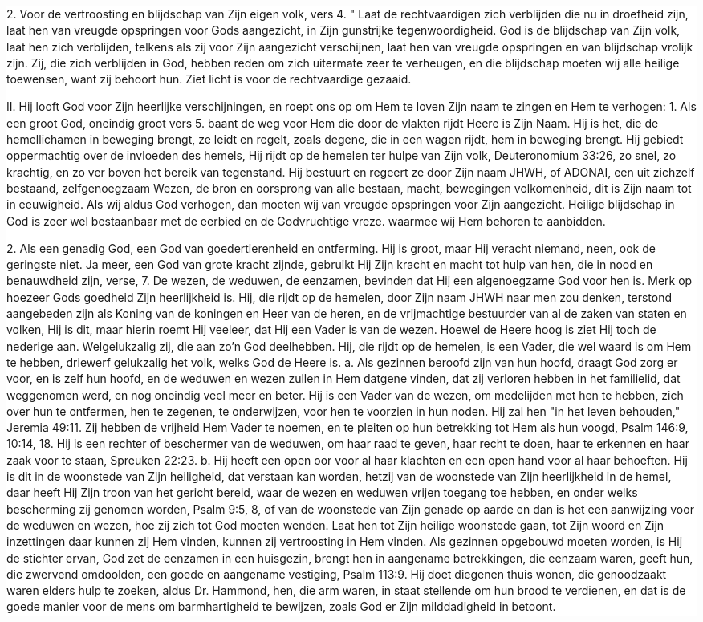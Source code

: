 2\. Voor de vertroosting en blijdschap van Zijn eigen volk, vers 4. " Laat de rechtvaardigen zich verblijden die nu in droefheid zijn, laat hen van vreugde opspringen voor Gods aangezicht, in Zijn gunstrijke tegenwoordigheid. God is de blijdschap van Zijn volk, laat hen zich verblijden, telkens als zij voor Zijn aangezicht verschijnen, laat hen van vreugde opspringen en van blijdschap vrolijk zijn. Zij, die zich verblijden in God, hebben reden om zich uitermate zeer te verheugen, en die blijdschap moeten wij alle heilige toewensen, want zij behoort hun. Ziet licht is voor de rechtvaardige gezaaid.

II. Hij looft God voor Zijn heerlijke verschijningen, en roept ons op om Hem te loven Zijn naam te zingen en Hem te verhogen:
1\. Als een groot God, oneindig groot vers 5. baant de weg voor Hem die door de vlakten rijdt Heere is Zijn Naam. Hij is het, die de hemellichamen in beweging brengt, ze leidt en regelt, zoals degene, die in een wagen rijdt, hem in beweging brengt. Hij gebiedt oppermachtig over de invloeden des hemels, Hij rijdt op de hemelen ter hulpe van Zijn volk, Deuteronomium 33:26, zo snel, zo krachtig, en zo ver boven het bereik van tegenstand. Hij bestuurt en regeert ze door Zijn naam JHWH, of ADONAI, een uit zichzelf bestaand, zelfgenoegzaam Wezen, de bron en oorsprong van alle bestaan, macht, bewegingen volkomenheid, dit is Zijn naam tot in eeuwigheid. Als wij aldus God verhogen, dan moeten wij van vreugde opspringen voor Zijn aangezicht. Heilige blijdschap in God is zeer wel bestaanbaar met de eerbied en de Godvruchtige vreze. waarmee wij Hem behoren te aanbidden.

2\. Als een genadig God, een God van goedertierenheid en ontferming. Hij is groot, maar Hij veracht niemand, neen, ook de geringste niet. Ja meer, een God van grote kracht zijnde, gebruikt Hij Zijn kracht en macht tot hulp van hen, die in nood en benauwdheid zijn, verse, 7. De wezen, de weduwen, de eenzamen, bevinden dat Hij een algenoegzame God voor hen is. Merk op hoezeer Gods goedheid Zijn heerlijkheid is. Hij, die rijdt op de hemelen, door Zijn naam JHWH naar men zou denken, terstond aangebeden zijn als Koning van de koningen en Heer van de heren, en de vrijmachtige bestuurder van al de zaken van staten en volken, Hij is dit, maar hierin roemt Hij veeleer, dat Hij een Vader is van de wezen. Hoewel de Heere hoog is ziet Hij toch de nederige aan. Welgelukzalig zij, die aan zo’n God deelhebben. Hij, die rijdt op de hemelen, is een Vader, die wel waard is om Hem te hebben, driewerf gelukzalig het volk, welks God de Heere is.
a. Als gezinnen beroofd zijn van hun hoofd, draagt God zorg er voor, en is zelf hun hoofd, en de weduwen en wezen zullen in Hem datgene vinden, dat zij verloren hebben in het familielid, dat weggenomen werd, en nog oneindig veel meer en beter. Hij is een Vader van de wezen, om medelijden met hen te hebben, zich over hun te ontfermen, hen te zegenen, te onderwijzen, voor hen te voorzien in hun noden. Hij zal hen "in het leven behouden," Jeremia 49:11. Zij hebben de vrijheid Hem Vader te noemen, en te pleiten op hun betrekking tot Hem als hun voogd, Psalm 146:9, 10:14, 18. Hij is een rechter of beschermer van de weduwen, om haar raad te geven, haar recht te doen, haar te erkennen en haar zaak voor te staan, Spreuken 22:23.
b. Hij heeft een open oor voor al haar klachten en een open hand voor al haar behoeften. Hij is dit in de woonstede van Zijn heiligheid, dat verstaan kan worden, hetzij van de woonstede van Zijn heerlijkheid in de hemel, daar heeft Hij Zijn troon van het gericht bereid, waar de wezen en weduwen vrijen toegang toe hebben, en onder welks bescherming zij genomen worden, Psalm 9:5, 8, of van de woonstede van Zijn genade op aarde en dan is het een aanwijzing voor de weduwen en wezen, hoe zij zich tot God moeten wenden. Laat hen tot Zijn heilige woonstede gaan, tot Zijn woord en Zijn inzettingen daar kunnen zij Hem vinden, kunnen zij vertroosting in Hem vinden. Als gezinnen opgebouwd moeten worden, is Hij de stichter ervan, God zet de eenzamen in een huisgezin, brengt hen in aangename betrekkingen, die eenzaam waren, geeft hun, die zwervend omdoolden, een goede en aangename vestiging, Psalm 113:9. 
Hij doet diegenen thuis wonen, die genoodzaakt waren elders hulp te zoeken, aldus Dr. Hammond, hen, die arm waren, in staat stellende om hun brood te verdienen, en dat is de goede manier voor de mens om barmhartigheid te bewijzen, zoals God er Zijn milddadigheid in betoont.
